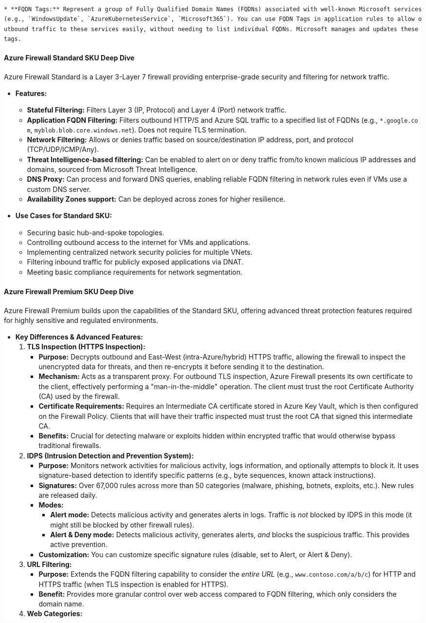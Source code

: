     * **FQDN Tags:** Represent a group of Fully Qualified Domain Names (FQDNs) associated with well-known Microsoft services (e.g., `WindowsUpdate`, `AzureKubernetesService`, `Microsoft365`). You can use FQDN Tags in application rules to allow outbound traffic to these services easily, without needing to list individual FQDNs. Microsoft manages and updates these tags.

#### **Azure Firewall Standard SKU Deep Dive**

Azure Firewall Standard is a Layer 3-Layer 7 firewall providing enterprise-grade security and filtering for network traffic.

* **Features:**
    * **Stateful Filtering:** Filters Layer 3 (IP, Protocol) and Layer 4 (Port) network traffic.
    * **Application FQDN Filtering:** Filters outbound HTTP/S and Azure SQL traffic to a specified list of FQDNs (e.g., `*.google.com`, `myblob.blob.core.windows.net`). Does not require TLS termination.
    * **Network Filtering:** Allows or denies traffic based on source/destination IP address, port, and protocol (TCP/UDP/ICMP/Any).
    * **Threat Intelligence-based filtering:** Can be enabled to alert on or deny traffic from/to known malicious IP addresses and domains, sourced from Microsoft Threat Intelligence.
    * **DNS Proxy:** Can process and forward DNS queries, enabling reliable FQDN filtering in network rules even if VMs use a custom DNS server.
    * **Availability Zones support:** Can be deployed across zones for higher resilience.

* **Use Cases for Standard SKU:**
    * Securing basic hub-and-spoke topologies.
    * Controlling outbound access to the internet for VMs and applications.
    * Implementing centralized network security policies for multiple VNets.
    * Filtering inbound traffic for publicly exposed applications via DNAT.
    * Meeting basic compliance requirements for network segmentation.

#### **Azure Firewall Premium SKU Deep Dive**

Azure Firewall Premium builds upon the capabilities of the Standard SKU, offering advanced threat protection features required for highly sensitive and regulated environments.

* **Key Differences & Advanced Features:**
    1.  **TLS Inspection (HTTPS Inspection):**
        * **Purpose:** Decrypts outbound and East-West (intra-Azure/hybrid) HTTPS traffic, allowing the firewall to inspect the unencrypted data for threats, and then re-encrypts it before sending it to the destination.
        * **Mechanism:** Acts as a transparent proxy. For outbound TLS inspection, Azure Firewall presents its own certificate to the client, effectively performing a "man-in-the-middle" operation. The client must trust the root Certificate Authority (CA) used by the firewall.
        * **Certificate Requirements:** Requires an Intermediate CA certificate stored in Azure Key Vault, which is then configured on the Firewall Policy. Clients that will have their traffic inspected must trust the root CA that signed this intermediate CA.
        * **Benefits:** Crucial for detecting malware or exploits hidden within encrypted traffic that would otherwise bypass traditional firewalls.
    2.  **IDPS (Intrusion Detection and Prevention System):**
        * **Purpose:** Monitors network activities for malicious activity, logs information, and optionally attempts to block it. It uses signature-based detection to identify specific patterns (e.g., byte sequences, known attack instructions).
        * **Signatures:** Over 67,000 rules across more than 50 categories (malware, phishing, botnets, exploits, etc.). New rules are released daily.
        * **Modes:**
            * **Alert mode:** Detects malicious activity and generates alerts in logs. Traffic is *not* blocked by IDPS in this mode (it might still be blocked by other firewall rules).
            * **Alert & Deny mode:** Detects malicious activity, generates alerts, *and* blocks the suspicious traffic. This provides active prevention.
        * **Customization:** You can customize specific signature rules (disable, set to Alert, or Alert & Deny).
    3.  **URL Filtering:**
        * **Purpose:** Extends the FQDN filtering capability to consider the *entire URL* (e.g., `www.contoso.com/a/b/c`) for HTTP and HTTPS traffic (when TLS inspection is enabled for HTTPS).
        * **Benefit:** Provides more granular control over web access compared to FQDN filtering, which only considers the domain name.
    4.  **Web Categories:**